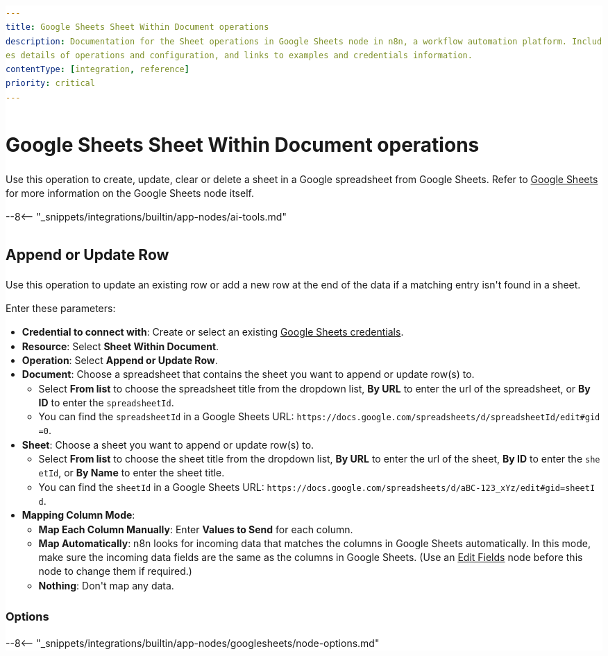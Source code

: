 ```yaml
---
title: Google Sheets Sheet Within Document operations
description: Documentation for the Sheet operations in Google Sheets node in n8n, a workflow automation platform. Includes details of operations and configuration, and links to examples and credentials information.
contentType: [integration, reference]
priority: critical
---
```


# Google Sheets Sheet Within Document operations

Use this operation to create, update, clear or delete a sheet in a Google spreadsheet from Google Sheets. Refer to [Google Sheets](/integrations/builtin/app-nodes/n8n-nodes-base.googlesheets/index.md) for more information on the Google Sheets node itself.

--8<-- "_snippets/integrations/builtin/app-nodes/ai-tools.md"

## Append or Update Row

Use this operation to update an existing row or add a new row at the end of the data if a matching entry isn't found in a sheet. 

Enter these parameters:

- **Credential to connect with**: Create or select an existing [Google Sheets credentials](/integrations/builtin/credentials/google/index.md).
- **Resource**: Select **Sheet Within Document**.
- **Operation**: Select **Append or Update Row**.
- **Document**: Choose a spreadsheet that contains the sheet you want to append or update row(s) to. 
    - Select **From list** to choose the spreadsheet title from the dropdown list, **By URL** to enter the url of the spreadsheet, or **By ID** to enter the `spreadsheetId`. 
    - You can find the `spreadsheetId` in a Google Sheets URL: `https://docs.google.com/spreadsheets/d/spreadsheetId/edit#gid=0`.
- **Sheet**: Choose a sheet you want to append or update row(s) to. 
    - Select **From list** to choose the sheet title from the dropdown list, **By URL** to enter the url of the sheet, **By ID** to enter the `sheetId`, or **By Name** to enter the sheet title. 
    - You can find the `sheetId` in a Google Sheets URL: `https://docs.google.com/spreadsheets/d/aBC-123_xYz/edit#gid=sheetId`.
- **Mapping Column Mode**: 
	- **Map Each Column Manually**: Enter **Values to Send** for each column.
	- **Map Automatically**: n8n looks for incoming data that matches the columns in Google Sheets automatically. In this mode, make sure the incoming data fields are the same as the columns in Google Sheets. (Use an [Edit Fields](/integrations/builtin/core-nodes/n8n-nodes-base.set.md) node before this node to change them if required.)
    - **Nothing**: Don't map any data.

### Options
--8<-- "_snippets/integrations/builtin/app-nodes/googlesheets/node-options.md"
